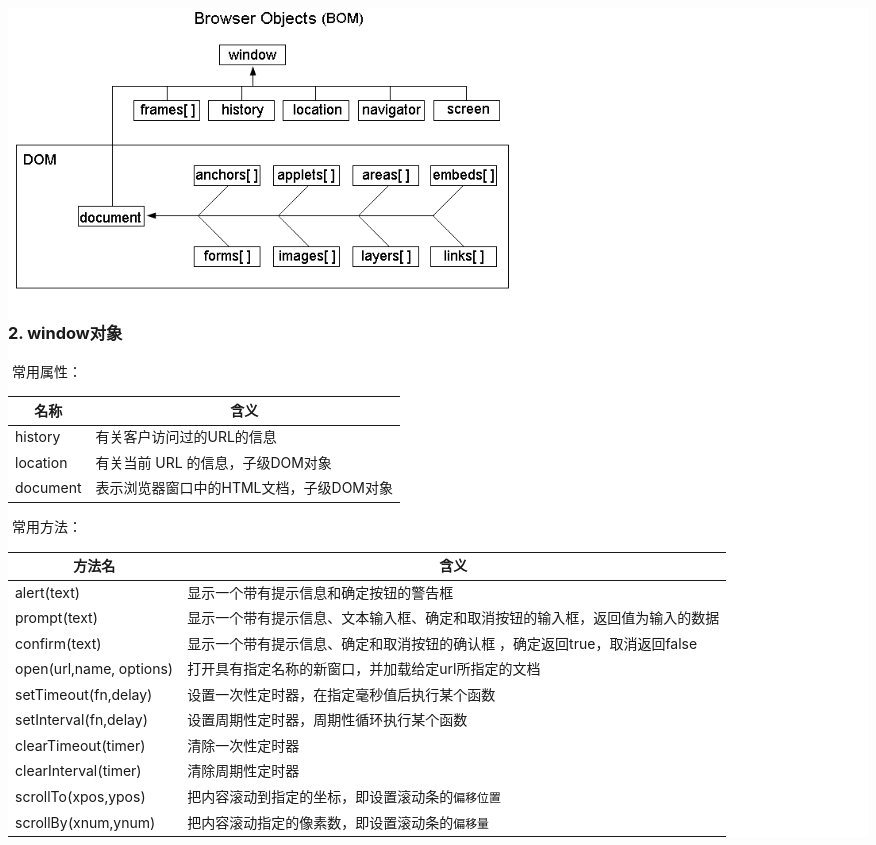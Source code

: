 ​	<img src="assets/BOM.png" width="500px">

### 2. window对象

​	常用属性：

| 名称     | 含义                                    |
| -------- | --------------------------------------- |
| history  | 有关客户访问过的URL的信息               |
| location | 有关当前 URL 的信息，子级DOM对象        |
| document | 表示浏览器窗口中的HTML文档，子级DOM对象 |

​    常用方法：

| 方法名                  | 含义                                                         |
| ----------------------- | ------------------------------------------------------------ |
| alert(text)             | 显示一个带有提示信息和确定按钮的警告框                       |
| prompt(text)            | 显示一个带有提示信息、文本输入框、确定和取消按钮的输入框，返回值为输入的数据 |
| confirm(text)           | 显示一个带有提示信息、确定和取消按钮的确认框 ，确定返回true，取消返回false |
| open(url,name, options) | 打开具有指定名称的新窗口，并加载给定url所指定的文档          |
| setTimeout(fn,delay)    | 设置一次性定时器，在指定毫秒值后执行某个函数                 |
| setInterval(fn,delay)   | 设置周期性定时器，周期性循环执行某个函数                     |
| clearTimeout(timer)     | 清除一次性定时器                                             |
| clearInterval(timer)    | 清除周期性定时器                                             |
| scrollTo(xpos,ypos)     | 把内容滚动到指定的坐标，即设置滚动条的`偏移位置`             |
| scrollBy(xnum,ynum)     | 把内容滚动指定的像素数，即设置滚动条的`偏移量`               |
